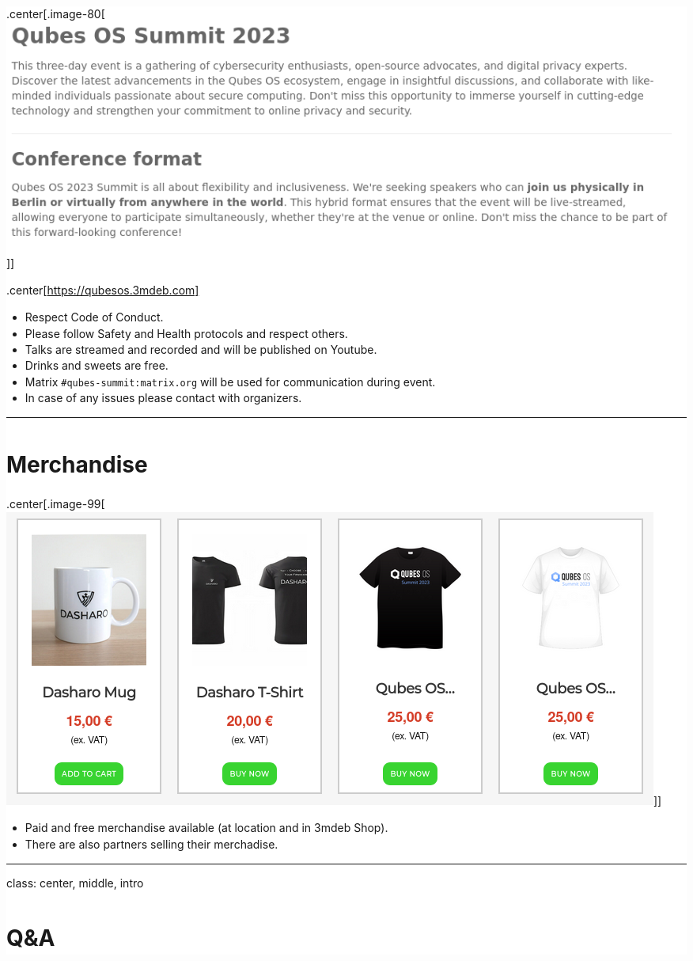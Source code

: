 .center[.image-80[![](/img/qubes_os_format.png)]]

.center[https://qubesos.3mdeb.com]

* Respect Code of Conduct.
* Please follow Safety and Health protocols and respect others.
* Talks are streamed and recorded and will be published on Youtube.
* Drinks and sweets are free.
* Matrix `#qubes-summit:matrix.org` will be used for communication during
  event.
* In case of any issues please contact with organizers.

---

# Merchandise

.center[.image-99[![](/img/merchandise.png)]]

* Paid and free merchandise available (at location and in 3mdeb Shop).
* There are also partners selling their merchadise.

---

class: center, middle, intro

# Q&A
